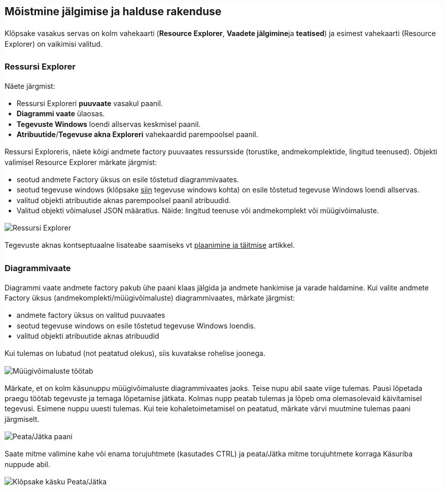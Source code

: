 
## <a name="understanding-the-monitoring-and-management-app"></a>Mõistmine jälgimise ja halduse rakenduse
Klõpsake vasakus servas on kolm vahekaarti (**Resource Explorer**, **Vaadete jälgimine**ja **teatised**) ja esimest vahekaarti (Resource Explorer) on vaikimisi valitud. 

### <a name="resource-explorer"></a>Ressursi Explorer
Näete järgmist: 

- Ressursi Exploreri **puuvaate** vasakul paanil.
- **Diagrammi vaate** ülaosas.
- **Tegevuste Windows** loendi allservas keskmisel paanil.
- **Atribuutide**/**Tegevuse akna Exploreri** vahekaardid parempoolsel paanil. 

Ressursi Exploreris, näete kõigi andmete factory puuvaates ressursside (torustike, andmekomplektide, lingitud teenused). Objekti valimisel Resource Explorer märkate järgmist: 

- seotud andmete Factory üksus on esile tõstetud diagrammivaates.
- seotud tegevuse windows (klõpsake [siin](data-factory-scheduling-and-execution.md) tegevuse windows kohta) on esile tõstetud tegevuse Windows loendi allservas.  
- valitud objekti atribuutide aknas parempoolsel paanil atribuudid. 
- Valitud objekti võimalusel JSON määratlus. Näide: lingitud teenuse või andmekomplekt või müügivõimaluste. 

![Ressursi Explorer](./media/data-factory-monitor-manage-app/ResourceExplorer.png)

Tegevuste aknas kontseptuaalne lisateabe saamiseks vt [plaanimine ja täitmise](data-factory-scheduling-and-execution.md) artikkel. 

### <a name="diagram-view"></a>Diagrammivaate
Diagrammi vaate andmete factory pakub ühe paani klaas jälgida ja andmete hankimise ja varade haldamine. Kui valite andmete Factory üksus (andmekomplekti/müügivõimaluste) diagrammivaates, märkate järgmist:
 
- andmete factory üksus on valitud puuvaates
- seotud tegevuse windows on esile tõstetud tegevuse Windows loendis.
- valitud objekti atribuutide aknas atribuudid

Kui tulemas on lubatud (not peatatud olekus), siis kuvatakse rohelise joonega. 

![Müügivõimaluste töötab](./media/data-factory-monitor-manage-app/PipelineRunning.png)

Märkate, et on kolm käsunuppu müügivõimaluste diagrammivaates jaoks. Teise nupu abil saate viige tulemas. Pausi lõpetada praegu töötab tegevuste ja temaga lõpetamise jätkata. Kolmas nupp peatab tulemas ja lõpeb oma olemasolevaid käivitamisel tegevusi. Esimene nuppu uuesti tulemas. Kui teie kohaletoimetamisel on peatatud, märkate värvi muutmine tulemas paani järgmiselt.

![Peata/Jätka paani](./media/data-factory-monitor-manage-app/SuspendResumeOnTile.png)

Saate mitme valimine kahe või enama torujuhtmete (kasutades CTRL) ja peata/Jätka mitme torujuhtmete korraga Käsuriba nuppude abil.

![Klõpsake käsku Peata/Jätka](./media/data-factory-monitor-manage-app/SuspendResumeOnCommandBar.png)

